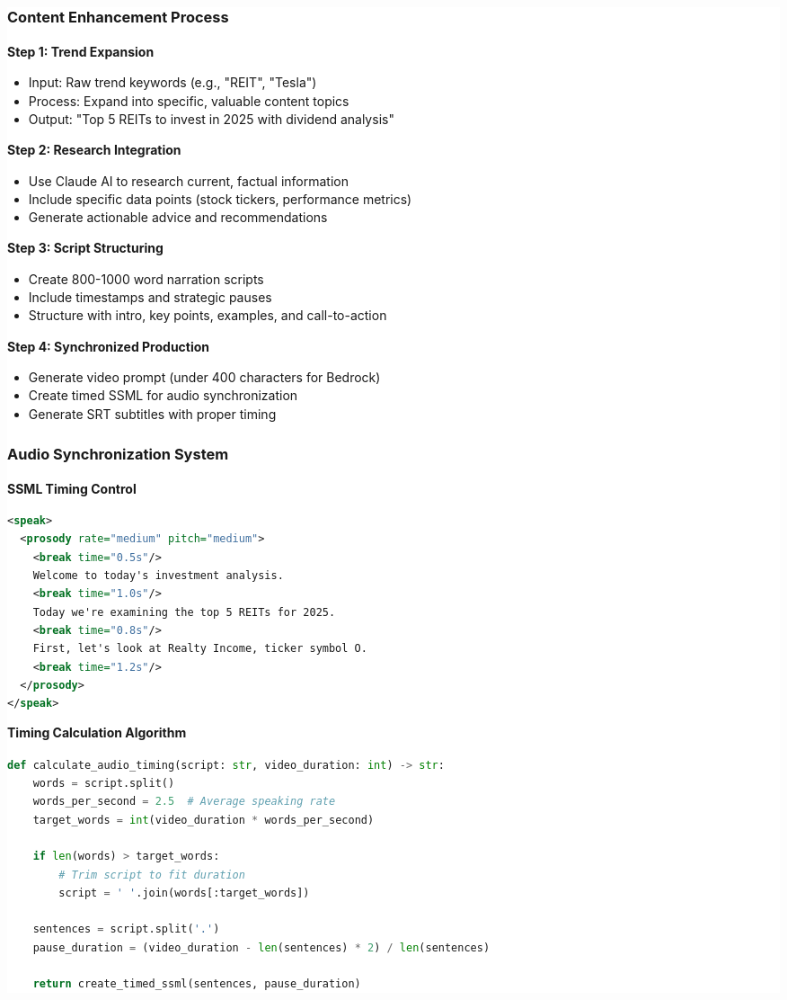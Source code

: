 ### Content Enhancement Process

**Step 1: Trend Expansion**
- Input: Raw trend keywords (e.g., "REIT", "Tesla")
- Process: Expand into specific, valuable content topics
- Output: "Top 5 REITs to invest in 2025 with dividend analysis"

**Step 2: Research Integration**
- Use Claude AI to research current, factual information
- Include specific data points (stock tickers, performance metrics)
- Generate actionable advice and recommendations

**Step 3: Script Structuring**
- Create 800-1000 word narration scripts
- Include timestamps and strategic pauses
- Structure with intro, key points, examples, and call-to-action

**Step 4: Synchronized Production**
- Generate video prompt (under 400 characters for Bedrock)
- Create timed SSML for audio synchronization
- Generate SRT subtitles with proper timing

### Audio Synchronization System

**SSML Timing Control**
```xml
<speak>
  <prosody rate="medium" pitch="medium">
    <break time="0.5s"/>
    Welcome to today's investment analysis.
    <break time="1.0s"/>
    Today we're examining the top 5 REITs for 2025.
    <break time="0.8s"/>
    First, let's look at Realty Income, ticker symbol O.
    <break time="1.2s"/>
  </prosody>
</speak>
```

**Timing Calculation Algorithm**
```python
def calculate_audio_timing(script: str, video_duration: int) -> str:
    words = script.split()
    words_per_second = 2.5  # Average speaking rate
    target_words = int(video_duration * words_per_second)
    
    if len(words) > target_words:
        # Trim script to fit duration
        script = ' '.join(words[:target_words])
    
    sentences = script.split('.')
    pause_duration = (video_duration - len(sentences) * 2) / len(sentences)
    
    return create_timed_ssml(sentences, pause_duration)
```
